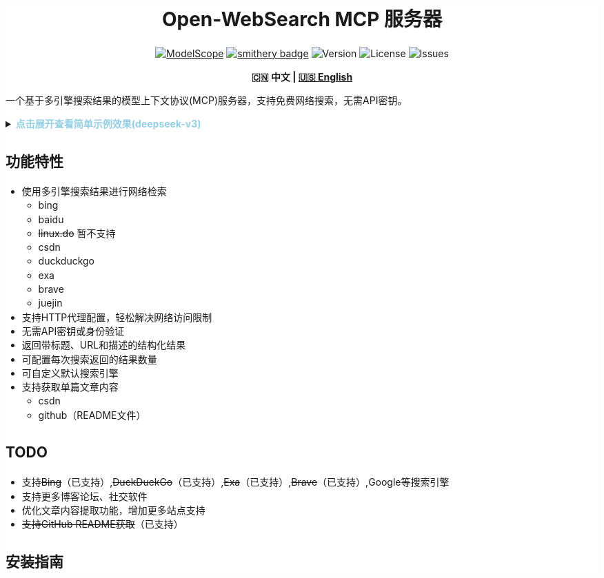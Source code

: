 <div align="center">

# Open-WebSearch MCP 服务器

[![ModelScope](https://img.shields.io/endpoint?url=https://gist.githubusercontent.com/Aas-ee/3af09e0f4c7821fb2e9acb96483a5ff0/raw/badge.json&color=%23de5a16)](https://www.modelscope.cn/mcp/servers/Aasee1/open-webSearch)
[![smithery badge](https://smithery.ai/badge/@Aas-ee/open-websearch)](https://smithery.ai/server/@Aas-ee/open-websearch)
![Version](https://img.shields.io/github/v/release/Aas-ee/open-websearch)
![License](https://img.shields.io/github/license/Aas-ee/open-websearch)
![Issues](https://img.shields.io/github/issues/Aas-ee/open-websearch)

**🇨🇳 中文 | [🇺🇸 English](./README.md)**

</div>

一个基于多引擎搜索结果的模型上下文协议(MCP)服务器，支持免费网络搜索，无需API密钥。


<details><summary><strong style="color: #95cfe4">点击展开查看简单示例效果(deepseek-v3)</strong></summary></details>

## 功能特性

- 使用多引擎搜索结果进行网络检索
    - bing
    - baidu
    - ~~linux.do~~ 暂不支持
    - csdn
    - duckduckgo
    - exa
    - brave
    - juejin
- 支持HTTP代理配置，轻松解决网络访问限制
- 无需API密钥或身份验证
- 返回带标题、URL和描述的结构化结果
- 可配置每次搜索返回的结果数量
- 可自定义默认搜索引擎
- 支持获取单篇文章内容
    - csdn
    - github（README文件）

## TODO
- 支持~~Bing~~（已支持）,~~DuckDuckGo~~（已支持）,~~Exa~~（已支持）,~~Brave~~（已支持）,Google等搜索引擎
- 支持更多博客论坛、社交软件
- 优化文章内容提取功能，增加更多站点支持
- ~~支持GitHub README获取~~（已支持）

## 安装指南
